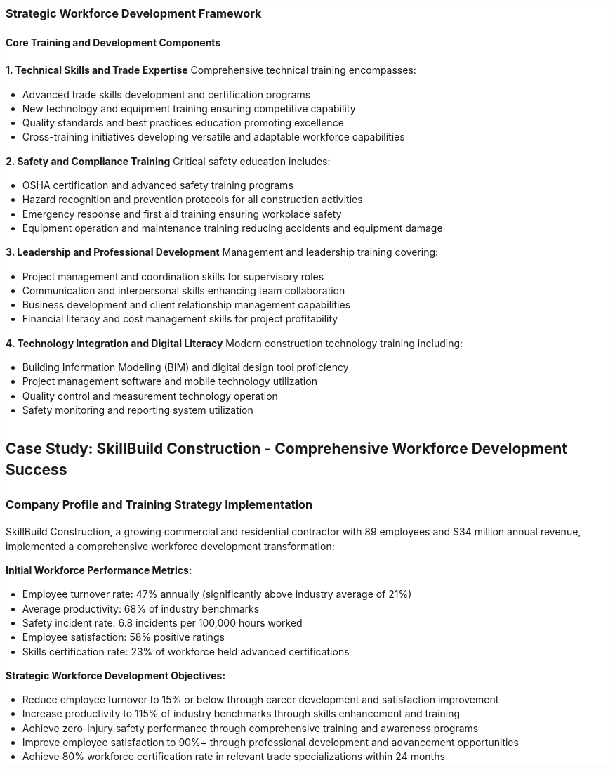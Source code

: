 ### Strategic Workforce Development Framework

#### Core Training and Development Components

**1. Technical Skills and Trade Expertise**
Comprehensive technical training encompasses:
- Advanced trade skills development and certification programs
- New technology and equipment training ensuring competitive capability
- Quality standards and best practices education promoting excellence
- Cross-training initiatives developing versatile and adaptable workforce capabilities

**2. Safety and Compliance Training**
Critical safety education includes:
- OSHA certification and advanced safety training programs
- Hazard recognition and prevention protocols for all construction activities
- Emergency response and first aid training ensuring workplace safety
- Equipment operation and maintenance training reducing accidents and equipment damage

**3. Leadership and Professional Development**
Management and leadership training covering:
- Project management and coordination skills for supervisory roles
- Communication and interpersonal skills enhancing team collaboration
- Business development and client relationship management capabilities
- Financial literacy and cost management skills for project profitability

**4. Technology Integration and Digital Literacy**
Modern construction technology training including:
- Building Information Modeling (BIM) and digital design tool proficiency
- Project management software and mobile technology utilization
- Quality control and measurement technology operation
- Safety monitoring and reporting system utilization

## Case Study: SkillBuild Construction - Comprehensive Workforce Development Success

### Company Profile and Training Strategy Implementation

SkillBuild Construction, a growing commercial and residential contractor with 89 employees and $34 million annual revenue, implemented a comprehensive workforce development transformation:

**Initial Workforce Performance Metrics:**
- Employee turnover rate: 47% annually (significantly above industry average of 21%)
- Average productivity: 68% of industry benchmarks
- Safety incident rate: 6.8 incidents per 100,000 hours worked
- Employee satisfaction: 58% positive ratings
- Skills certification rate: 23% of workforce held advanced certifications

**Strategic Workforce Development Objectives:**
- Reduce employee turnover to 15% or below through career development and satisfaction improvement
- Increase productivity to 115% of industry benchmarks through skills enhancement and training
- Achieve zero-injury safety performance through comprehensive training and awareness programs
- Improve employee satisfaction to 90%+ through professional development and advancement opportunities
- Achieve 80% workforce certification rate in relevant trade specializations within 24 months
